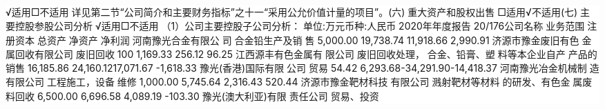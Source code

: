 √适用□不适用
详见第二节“公司简介和主要财务指标”之十一“采用公允价值计量的项目”。(六)
重大资产和股权出售
□适用√不适用(七)
主要控股参股公司分析
√适用□不适用
（1）公司主要控股子公司分析：
单位:万元币种:人民币
2020年年度报告
20/176公司名称
业务范围
注册资本
总资产
净资产
净利润
河南豫光合金有限公
司
合金铅生产及销
售
5,000.00
19,738.74
11,918.66
2,990.91
济源市豫金废旧有色
金属回收有限公司
废旧回收
100
1,169.33
256.12
96.25
江西源丰有色金属有
限公司
废旧回收处理，
合金、铅膏、塑
料等本企业自产
产品的销售
16,185.86
24,160.1217,071.67
-1,618.33
豫光(香港)国际有限
公司
贸易
54.42
6,293.68-34,291.90-14,418.37
河南豫光冶金机械制
造有限公司
工程施工，设备
维修
1,000.00
5,745.64
2,316.43
520.44
济源市豫金靶材科技
有限公司
溅射靶材等材料
的研发、有色金
属废料回收
6,500.00
6,696.58
4,089.19
-103.30
豫光(澳大利亚)有限
责任公司
贸易、投资